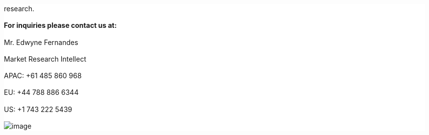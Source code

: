 research.</span></p><p><strong>For inquiries please contact us at:</strong></p><p>Mr. Edwyne Fernandes</p><p>Market Research Intellect</p><p>APAC: +61 485 860 968</p><p>EU: +44 788 886 6344</p><p>US: +1 743 222 5439</p>
![image](https://github.com/user-attachments/assets/cde2af15-67c8-457d-b8ad-8c3ee120c455)
